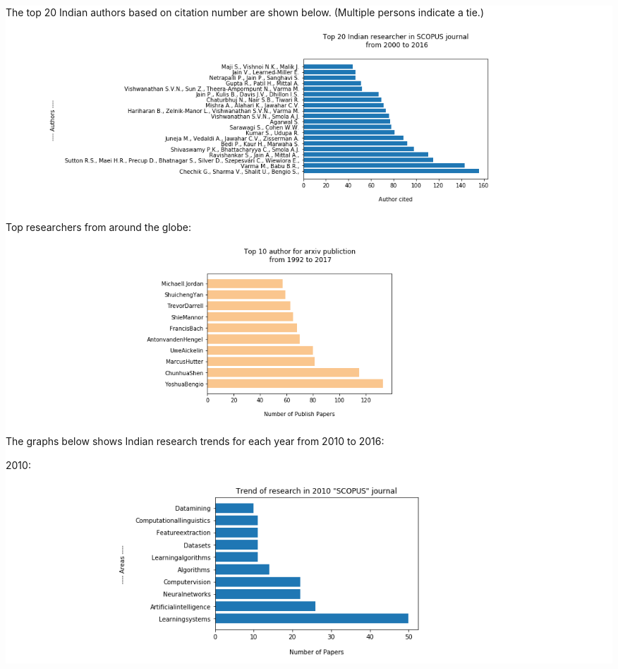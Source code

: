 <p style="text-align: justify;">The top 20 Indian authors based on citation number are shown below. (Multiple persons indicate a tie.) </p>
<img src="/images/scopus_pic/pic_5.png" width="750px" height="250px">
<p style="text-align: justify;">Top researchers from around the globe:</p>
<img src="/images/arxiv_pic/author.png" width="750px" height="250px">

The graphs below shows Indian research trends for each year from 2010 to 2016:
<p style="text-align: justify;">2010:</p>
<img src="/images/scopus_pic/2010.png" width="750px" height="250px">